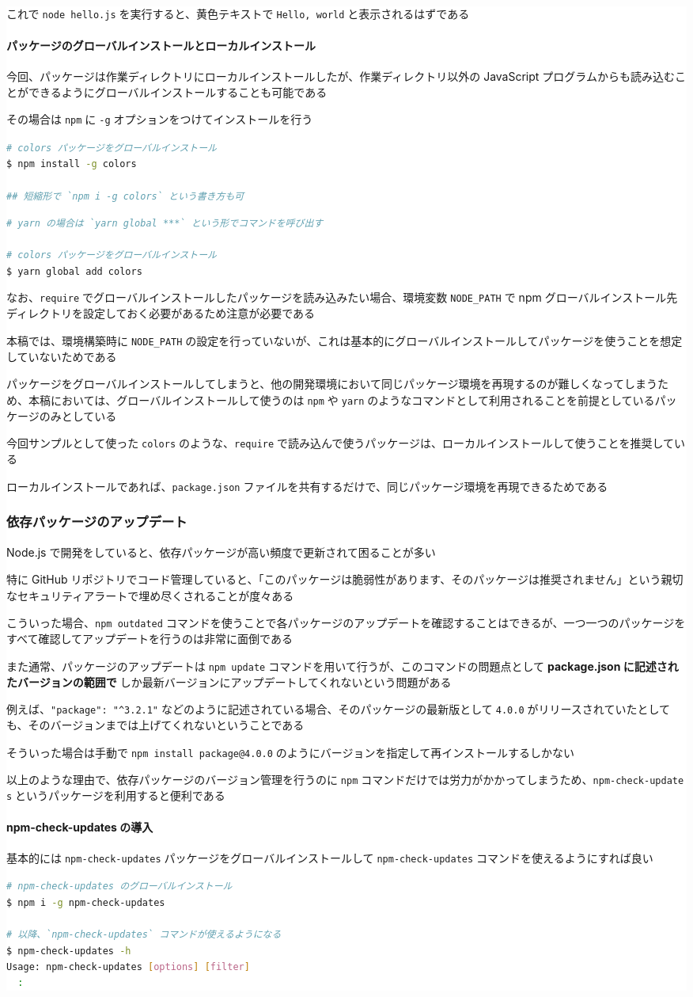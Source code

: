 これで `node hello.js` を実行すると、黄色テキストで `Hello, world` と表示されるはずである

#### パッケージのグローバルインストールとローカルインストール
今回、パッケージは作業ディレクトリにローカルインストールしたが、作業ディレクトリ以外の JavaScript プログラムからも読み込むことができるようにグローバルインストールすることも可能である

その場合は `npm` に `-g` オプションをつけてインストールを行う

```bash
# colors パッケージをグローバルインストール
$ npm install -g colors

## 短縮形で `npm i -g colors` という書き方も可
```

```bash
# yarn の場合は `yarn global ***` という形でコマンドを呼び出す

# colors パッケージをグローバルインストール
$ yarn global add colors
```

なお、`require` でグローバルインストールしたパッケージを読み込みたい場合、環境変数 `NODE_PATH` で npm グローバルインストール先ディレクトリを設定しておく必要があるため注意が必要である

本稿では、環境構築時に `NODE_PATH` の設定を行っていないが、これは基本的にグローバルインストールしてパッケージを使うことを想定していないためである

パッケージをグローバルインストールしてしまうと、他の開発環境において同じパッケージ環境を再現するのが難しくなってしまうため、本稿においては、グローバルインストールして使うのは `npm` や `yarn` のようなコマンドとして利用されることを前提としているパッケージのみとしている

今回サンプルとして使った `colors` のような、`require` で読み込んで使うパッケージは、ローカルインストールして使うことを推奨している

ローカルインストールであれば、`package.json` ファイルを共有するだけで、同じパッケージ環境を再現できるためである

### 依存パッケージのアップデート
Node.js で開発をしていると、依存パッケージが高い頻度で更新されて困ることが多い

特に GitHub リポジトリでコード管理していると、「このパッケージは脆弱性があります、そのパッケージは推奨されません」という親切なセキュリティアラートで埋め尽くされることが度々ある

こういった場合、`npm outdated` コマンドを使うことで各パッケージのアップデートを確認することはできるが、一つ一つのパッケージをすべて確認してアップデートを行うのは非常に面倒である

また通常、パッケージのアップデートは `npm update` コマンドを用いて行うが、このコマンドの問題点として **package.json に記述されたバージョンの範囲で** しか最新バージョンにアップデートしてくれないという問題がある

例えば、`"package": "^3.2.1"` などのように記述されている場合、そのパッケージの最新版として `4.0.0` がリリースされていたとしても、そのバージョンまでは上げてくれないということである

そういった場合は手動で `npm install package@4.0.0` のようにバージョンを指定して再インストールするしかない

以上のような理由で、依存パッケージのバージョン管理を行うのに `npm` コマンドだけでは労力がかかってしまうため、`npm-check-updates` というパッケージを利用すると便利である

#### npm-check-updates の導入
基本的には `npm-check-updates` パッケージをグローバルインストールして `npm-check-updates` コマンドを使えるようにすれば良い

```bash
# npm-check-updates のグローバルインストール
$ npm i -g npm-check-updates

# 以降、`npm-check-updates` コマンドが使えるようになる
$ npm-check-updates -h
Usage: npm-check-updates [options] [filter]
  :
```
